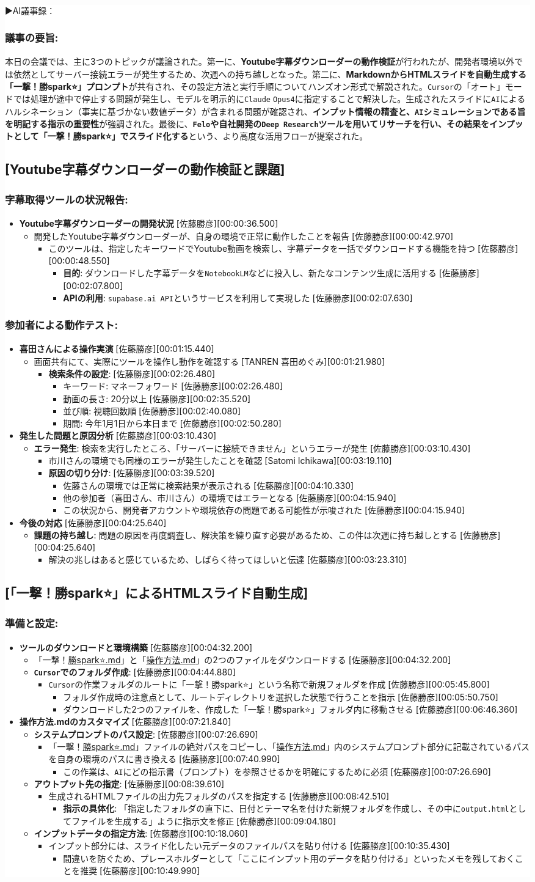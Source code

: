 ▶️AI議事録：

### 議事の要旨:

本日の会議では、主に3つのトピックが議論された。第一に、**Youtube字幕ダウンローダーの動作検証**が行われたが、開発者環境以外では依然としてサーバー接続エラーが発生するため、次週への持ち越しとなった。第二に、**MarkdownからHTMLスライドを自動生成する「一撃！勝spark⭐️」プロンプト**が共有され、その設定方法と実行手順についてハンズオン形式で解説された。`Cursor`の「オート」モードでは処理が途中で停止する問題が発生し、モデルを明示的に`Claude` `Opus4`に指定することで解決した。生成されたスライドに`AI`によるハルシネーション（事実に基づかない数値データ）が含まれる問題が確認され、**インプット情報の精査と、`AI`シミュレーションである旨を明記する指示の重要性**が強調された。最後に、**`Felo`や自社開発の`Deep Research`ツールを用いてリサーチを行い、その結果をインプットとして「一撃！勝spark⭐️」でスライド化する**という、より高度な活用フローが提案された。

## [**Youtube字幕ダウンローダーの動作検証と課題**]

### 字幕取得ツールの状況報告:

- **Youtube字幕ダウンローダーの開発状況** [佐藤勝彦][00:00:36.500]
    - 開発したYoutube字幕ダウンローダーが、自身の環境で正常に動作したことを報告 [佐藤勝彦][00:00:42.970]
        - このツールは、指定したキーワードでYoutube動画を検索し、字幕データを一括でダウンロードする機能を持つ [佐藤勝彦][00:00:48.550]
            - **目的**: ダウンロードした字幕データを`NotebookLM`などに投入し、新たなコンテンツ生成に活用する [佐藤勝彦][00:02:07.800]
            - **APIの利用**: `supabase.ai API`というサービスを利用して実現した [佐藤勝彦][00:02:07.630]

### 参加者による動作テスト:

- **喜田さんによる操作実演** [佐藤勝彦][00:01:15.440]
    - 画面共有にて、実際にツールを操作し動作を確認する [TANREN 喜田めぐみ][00:01:21.980]
        - **検索条件の設定**: [佐藤勝彦][00:02:26.480]
            - キーワード: マネーフォワード [佐藤勝彦][00:02:26.480]
            - 動画の長さ: 20分以上 [佐藤勝彦][00:02:35.520]
            - 並び順: 視聴回数順 [佐藤勝彦][00:02:40.080]
            - 期間: 今年1月1日から本日まで [佐藤勝彦][00:02:50.280]
- **発生した問題と原因分析** [佐藤勝彦][00:03:10.430]
    - **エラー発生**: 検索を実行したところ、「サーバーに接続できません」というエラーが発生 [佐藤勝彦][00:03:10.430]
        - 市川さんの環境でも同様のエラーが発生したことを確認 [Satomi Ichikawa][00:03:19.110]
        - **原因の切り分け**: [佐藤勝彦][00:03:39.520]
            - 佐藤さんの環境では正常に検索結果が表示される [佐藤勝彦][00:04:10.330]
            - 他の参加者（喜田さん、市川さん）の環境ではエラーとなる [佐藤勝彦][00:04:15.940]
            - この状況から、開発者アカウントや環境依存の問題である可能性が示唆された [佐藤勝彦][00:04:15.940]
- **今後の対応** [佐藤勝彦][00:04:25.640]
    - **課題の持ち越し**: 問題の原因を再度調査し、解決策を練り直す必要があるため、この件は次週に持ち越しとする [佐藤勝彦][00:04:25.640]
        - 解決の兆しはあると感じているため、しばらく待ってほしいと伝達 [佐藤勝彦][00:03:23.310]

## [**「一撃！勝spark⭐️」によるHTMLスライド自動生成**]

### 準備と設定:

- **ツールのダウンロードと環境構築** [佐藤勝彦][00:04:32.200]
    - 「一撃！[勝spark⭐️.md](http://xn--spark-9x7ct93yth4q.md/)」と「[操作方法.md](http://xn--2qqp63cjua91s.md/)」の2つのファイルをダウンロードする [佐藤勝彦][00:04:32.200]
    - **`Cursor`でのフォルダ作成**: [佐藤勝彦][00:04:44.880]
        - `Cursor`の作業フォルダのルートに「一撃！勝spark⭐️」という名称で新規フォルダを作成 [佐藤勝彦][00:05:45.800]
            - フォルダ作成時の注意点として、ルートディレクトリを選択した状態で行うことを指示 [佐藤勝彦][00:05:50.750]
            - ダウンロードした2つのファイルを、作成した「一撃！勝spark⭐️」フォルダ内に移動させる [佐藤勝彦][00:06:46.360]
- **操作方法.mdのカスタマイズ** [佐藤勝彦][00:07:21.840]
    - **システムプロンプトのパス設定**: [佐藤勝彦][00:07:26.690]
        - 「一撃！[勝spark⭐️.md](http://xn--spark-9x7ct93yth4q.md/)」ファイルの絶対パスをコピーし、「[操作方法.md](http://xn--2qqp63cjua91s.md/)」内のシステムプロンプト部分に記載されているパスを自身の環境のパスに書き換える [佐藤勝彦][00:07:40.990]
            - この作業は、`AI`にどの指示書（プロンプト）を参照させるかを明確にするために必須 [佐藤勝彦][00:07:26.690]
    - **アウトプット先の指定**: [佐藤勝彦][00:08:39.610]
        - 生成されるHTMLファイルの出力先フォルダのパスを指定する [佐藤勝彦][00:08:42.510]
            - **指示の具体化**: 「指定したフォルダの直下に、日付とテーマ名を付けた新規フォルダを作成し、その中に`output.html`としてファイルを生成する」ように指示文を修正 [佐藤勝彦][00:09:04.180]
    - **インプットデータの指定方法**: [佐藤勝彦][00:10:18.060]
        - インプット部分には、スライド化したい元データのファイルパスを貼り付ける [佐藤勝彦][00:10:35.430]
            - 間違いを防ぐため、プレースホルダーとして「ここにインプット用のデータを貼り付ける」といったメモを残しておくことを推奨 [佐藤勝彦][00:10:49.990]